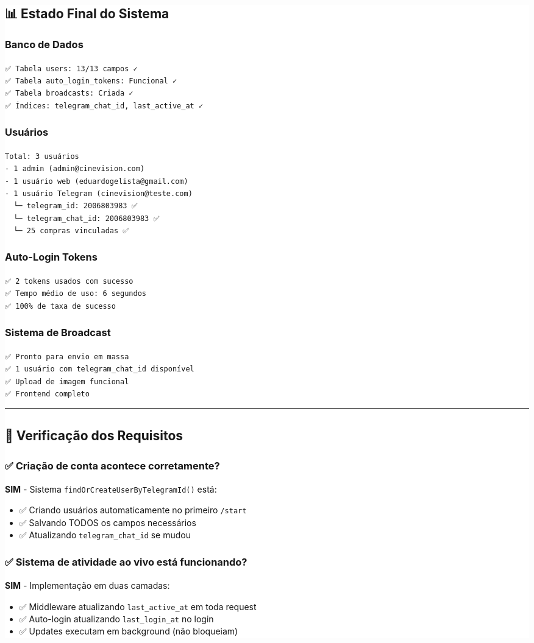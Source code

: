 ## 📊 Estado Final do Sistema

### Banco de Dados
```
✅ Tabela users: 13/13 campos ✓
✅ Tabela auto_login_tokens: Funcional ✓
✅ Tabela broadcasts: Criada ✓
✅ Índices: telegram_chat_id, last_active_at ✓
```

### Usuários
```
Total: 3 usuários
- 1 admin (admin@cinevision.com)
- 1 usuário web (eduardogelista@gmail.com)
- 1 usuário Telegram (cinevision@teste.com)
  └─ telegram_id: 2006803983 ✅
  └─ telegram_chat_id: 2006803983 ✅
  └─ 25 compras vinculadas ✅
```

### Auto-Login Tokens
```
✅ 2 tokens usados com sucesso
✅ Tempo médio de uso: 6 segundos
✅ 100% de taxa de sucesso
```

### Sistema de Broadcast
```
✅ Pronto para envio em massa
✅ 1 usuário com telegram_chat_id disponível
✅ Upload de imagem funcional
✅ Frontend completo
```

---

## 🎯 Verificação dos Requisitos

### ✅ Criação de conta acontece corretamente?

**SIM** - Sistema `findOrCreateUserByTelegramId()` está:
- ✅ Criando usuários automaticamente no primeiro `/start`
- ✅ Salvando TODOS os campos necessários
- ✅ Atualizando `telegram_chat_id` se mudou

### ✅ Sistema de atividade ao vivo está funcionando?

**SIM** - Implementação em duas camadas:
- ✅ Middleware atualizando `last_active_at` em toda request
- ✅ Auto-login atualizando `last_login_at` no login
- ✅ Updates executam em background (não bloqueiam)
